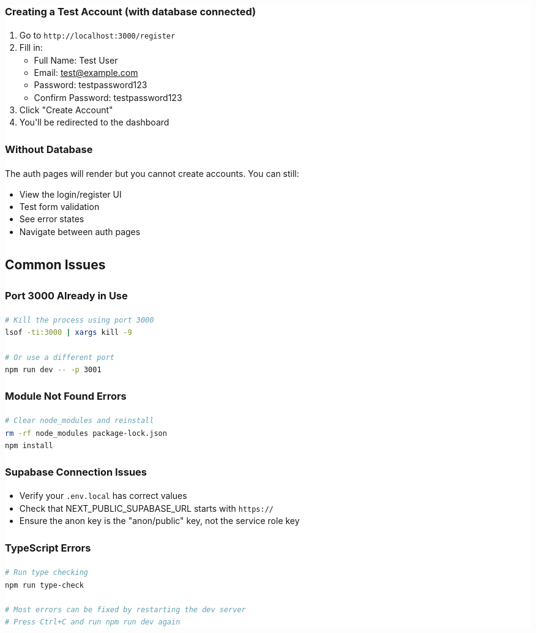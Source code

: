 ### Creating a Test Account (with database connected)

1. Go to `http://localhost:3000/register`
2. Fill in:
   - Full Name: Test User
   - Email: test@example.com
   - Password: testpassword123
   - Confirm Password: testpassword123
3. Click "Create Account"
4. You'll be redirected to the dashboard

### Without Database

The auth pages will render but you cannot create accounts. You can still:
- View the login/register UI
- Test form validation
- See error states
- Navigate between auth pages

## Common Issues

### Port 3000 Already in Use
```bash
# Kill the process using port 3000
lsof -ti:3000 | xargs kill -9

# Or use a different port
npm run dev -- -p 3001
```

### Module Not Found Errors
```bash
# Clear node_modules and reinstall
rm -rf node_modules package-lock.json
npm install
```

### Supabase Connection Issues
- Verify your `.env.local` has correct values
- Check that NEXT_PUBLIC_SUPABASE_URL starts with `https://`
- Ensure the anon key is the "anon/public" key, not the service role key

### TypeScript Errors
```bash
# Run type checking
npm run type-check

# Most errors can be fixed by restarting the dev server
# Press Ctrl+C and run npm run dev again
```
